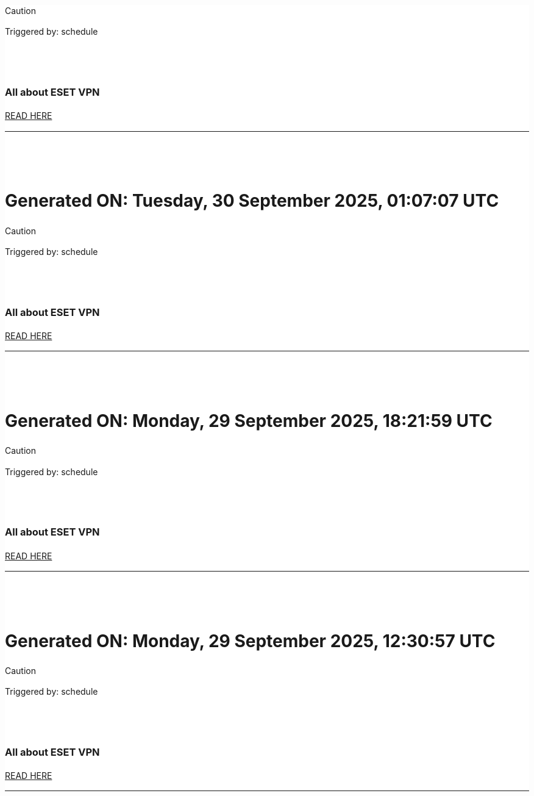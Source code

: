 > [!CAUTION]
> Triggered by: schedule

<br><br>

### All about ESET VPN

[READ HERE](https://t.me/F_NiREvil/2113)

---

<br><br>

# Generated ON: Tuesday, 30 September 2025, 01:07:07 UTC

> [!CAUTION]
> Triggered by: schedule

<br><br>

### All about ESET VPN

[READ HERE](https://t.me/F_NiREvil/2113)

---

<br><br>

# Generated ON: Monday, 29 September 2025, 18:21:59 UTC

> [!CAUTION]
> Triggered by: schedule

<br><br>

### All about ESET VPN

[READ HERE](https://t.me/F_NiREvil/2113)

---

<br><br>

# Generated ON: Monday, 29 September 2025, 12:30:57 UTC

> [!CAUTION]
> Triggered by: schedule

<br><br>

### All about ESET VPN

[READ HERE](https://t.me/F_NiREvil/2113)

---